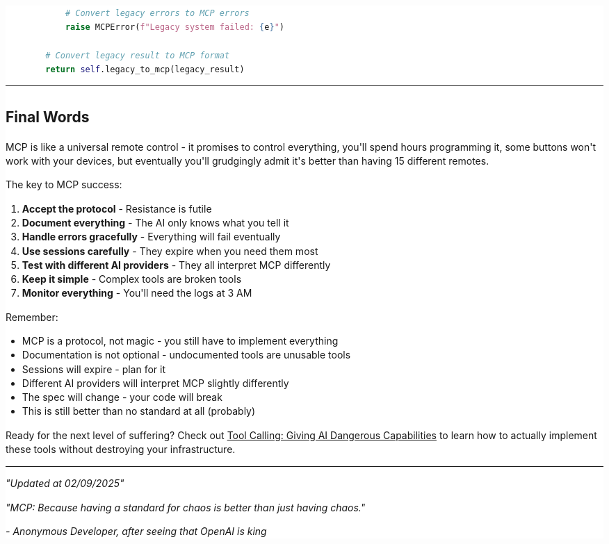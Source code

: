 ```python
            # Convert legacy errors to MCP errors
            raise MCPError(f"Legacy system failed: {e}")
            
        # Convert legacy result to MCP format
        return self.legacy_to_mcp(legacy_result)
```

---

## Final Words

MCP is like a universal remote control - it promises to control everything, you'll spend hours programming it, some buttons won't work with your devices, but eventually you'll grudgingly admit it's better than having 15 different remotes.

The key to MCP success:

1. **Accept the protocol** - Resistance is futile
2. **Document everything** - The AI only knows what you tell it
3. **Handle errors gracefully** - Everything will fail eventually
4. **Use sessions carefully** - They expire when you need them most
5. **Test with different AI providers** - They all interpret MCP differently
6. **Keep it simple** - Complex tools are broken tools
7. **Monitor everything** - You'll need the logs at 3 AM

Remember:
- MCP is a protocol, not magic - you still have to implement everything
- Documentation is not optional - undocumented tools are unusable tools
- Sessions will expire - plan for it
- Different AI providers will interpret MCP slightly differently
- The spec will change - your code will break
- This is still better than no standard at all (probably)

Ready for the next level of suffering? Check out [Tool Calling: Giving AI Dangerous Capabilities](tool-calling.md) to learn how to actually implement these tools without destroying your infrastructure.

---
*"Updated at 02/09/2025"*

*"MCP: Because having a standard for chaos is better than just having chaos."*

*- Anonymous Developer, after seeing that OpenAI is king*